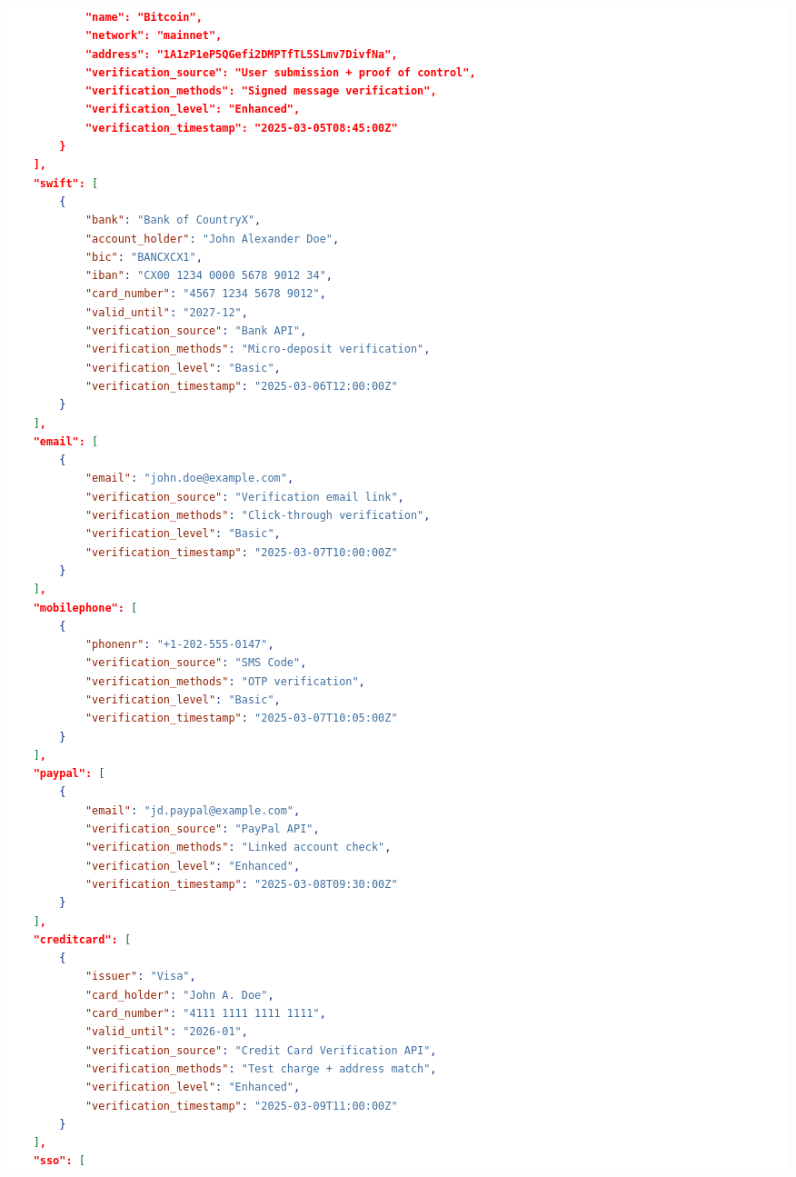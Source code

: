 ```json
            "name": "Bitcoin",
            "network": "mainnet",
            "address": "1A1zP1eP5QGefi2DMPTfTL5SLmv7DivfNa",
            "verification_source": "User submission + proof of control",
            "verification_methods": "Signed message verification",
            "verification_level": "Enhanced",
            "verification_timestamp": "2025-03-05T08:45:00Z"
        }
    ],
    "swift": [
        {
            "bank": "Bank of CountryX",
            "account_holder": "John Alexander Doe",
            "bic": "BANCXCX1",
            "iban": "CX00 1234 0000 5678 9012 34",
            "card_number": "4567 1234 5678 9012",
            "valid_until": "2027-12",
            "verification_source": "Bank API",
            "verification_methods": "Micro-deposit verification",
            "verification_level": "Basic",
            "verification_timestamp": "2025-03-06T12:00:00Z"
        }
    ],
    "email": [
        {
            "email": "john.doe@example.com",
            "verification_source": "Verification email link",
            "verification_methods": "Click-through verification",
            "verification_level": "Basic",
            "verification_timestamp": "2025-03-07T10:00:00Z"
        }
    ],
    "mobilephone": [
        {
            "phonenr": "+1-202-555-0147",
            "verification_source": "SMS Code",
            "verification_methods": "OTP verification",
            "verification_level": "Basic",
            "verification_timestamp": "2025-03-07T10:05:00Z"
        }
    ],
    "paypal": [
        {
            "email": "jd.paypal@example.com",
            "verification_source": "PayPal API",
            "verification_methods": "Linked account check",
            "verification_level": "Enhanced",
            "verification_timestamp": "2025-03-08T09:30:00Z"
        }
    ],
    "creditcard": [
        {
            "issuer": "Visa",
            "card_holder": "John A. Doe",
            "card_number": "4111 1111 1111 1111",
            "valid_until": "2026-01",
            "verification_source": "Credit Card Verification API",
            "verification_methods": "Test charge + address match",
            "verification_level": "Enhanced",
            "verification_timestamp": "2025-03-09T11:00:00Z"
        }
    ],
    "sso": [
```